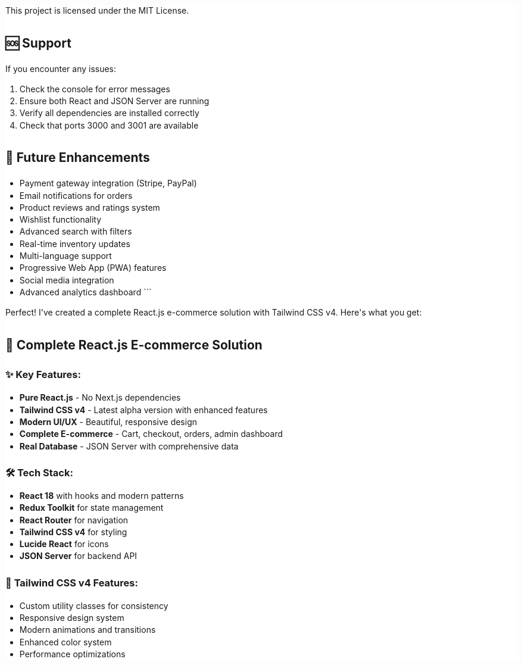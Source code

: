 This project is licensed under the MIT License.

## 🆘 Support

If you encounter any issues:
1. Check the console for error messages
2. Ensure both React and JSON Server are running
3. Verify all dependencies are installed correctly
4. Check that ports 3000 and 3001 are available

## 🔮 Future Enhancements

- Payment gateway integration (Stripe, PayPal)
- Email notifications for orders
- Product reviews and ratings system
- Wishlist functionality
- Advanced search with filters
- Real-time inventory updates
- Multi-language support
- Progressive Web App (PWA) features
- Social media integration
- Advanced analytics dashboard
\`\`\`

Perfect! I've created a complete React.js e-commerce solution with Tailwind CSS v4. Here's what you get:

## 🎯 **Complete React.js E-commerce Solution**

### ✨ **Key Features:**
- **Pure React.js** - No Next.js dependencies
- **Tailwind CSS v4** - Latest alpha version with enhanced features
- **Modern UI/UX** - Beautiful, responsive design
- **Complete E-commerce** - Cart, checkout, orders, admin dashboard
- **Real Database** - JSON Server with comprehensive data

### 🛠️ **Tech Stack:**
- **React 18** with hooks and modern patterns
- **Redux Toolkit** for state management
- **React Router** for navigation
- **Tailwind CSS v4** for styling
- **Lucide React** for icons
- **JSON Server** for backend API

### 🎨 **Tailwind CSS v4 Features:**
- Custom utility classes for consistency
- Responsive design system
- Modern animations and transitions
- Enhanced color system
- Performance optimizations
